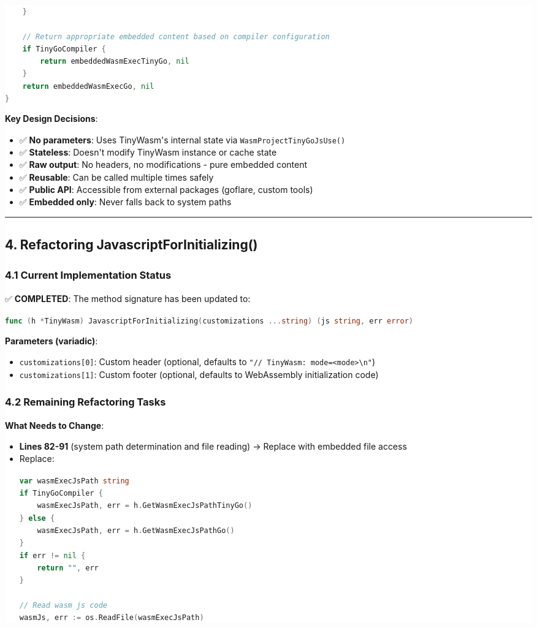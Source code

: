 ```go
    }

    // Return appropriate embedded content based on compiler configuration
    if TinyGoCompiler {
        return embeddedWasmExecTinyGo, nil
    }
    return embeddedWasmExecGo, nil
}
```

**Key Design Decisions**:
- ✅ **No parameters**: Uses TinyWasm's internal state via `WasmProjectTinyGoJsUse()`
- ✅ **Stateless**: Doesn't modify TinyWasm instance or cache state
- ✅ **Raw output**: No headers, no modifications - pure embedded content
- ✅ **Reusable**: Can be called multiple times safely
- ✅ **Public API**: Accessible from external packages (goflare, custom tools)
- ✅ **Embedded only**: Never falls back to system paths

---

## 4. Refactoring JavascriptForInitializing()

### 4.1 Current Implementation Status

✅ **COMPLETED**: The method signature has been updated to:
```go
func (h *TinyWasm) JavascriptForInitializing(customizations ...string) (js string, err error)
```

**Parameters (variadic)**:
- `customizations[0]`: Custom header (optional, defaults to `"// TinyWasm: mode=<mode>\n"`)
- `customizations[1]`: Custom footer (optional, defaults to WebAssembly initialization code)

### 4.2 Remaining Refactoring Tasks

**What Needs to Change**:
- **Lines 82-91** (system path determination and file reading) → Replace with embedded file access
- Replace:
  ```go
  var wasmExecJsPath string
  if TinyGoCompiler {
      wasmExecJsPath, err = h.GetWasmExecJsPathTinyGo()
  } else {
      wasmExecJsPath, err = h.GetWasmExecJsPathGo()
  }
  if err != nil {
      return "", err
  }

  // Read wasm js code
  wasmJs, err := os.ReadFile(wasmExecJsPath)
  ```
